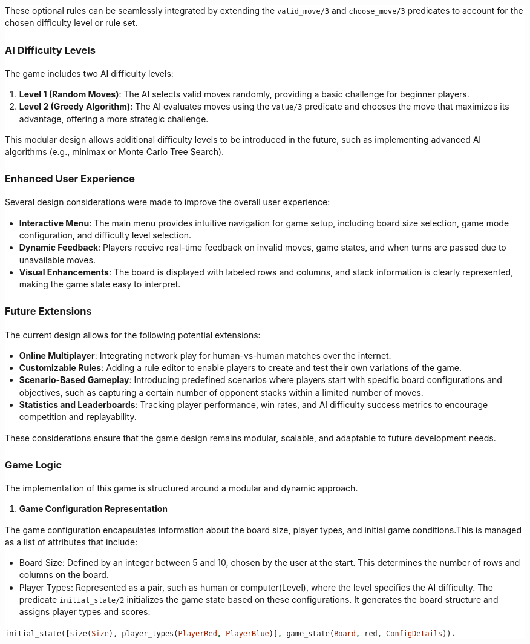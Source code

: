 These optional rules can be seamlessly integrated by extending the `valid_move/3` and `choose_move/3` predicates to account for the chosen difficulty level or rule set.

### AI Difficulty Levels
The game includes two AI difficulty levels:
1. **Level 1 (Random Moves)**: The AI selects valid moves randomly, providing a basic challenge for beginner players.
2. **Level 2 (Greedy Algorithm)**: The AI evaluates moves using the `value/3` predicate and chooses the move that maximizes its advantage, offering a more strategic challenge.

This modular design allows additional difficulty levels to be introduced in the future, such as implementing advanced AI algorithms (e.g., minimax or Monte Carlo Tree Search).

### Enhanced User Experience
Several design considerations were made to improve the overall user experience:
- **Interactive Menu**: The main menu provides intuitive navigation for game setup, including board size selection, game mode configuration, and difficulty level selection.
- **Dynamic Feedback**: Players receive real-time feedback on invalid moves, game states, and when turns are passed due to unavailable moves.
- **Visual Enhancements**: The board is displayed with labeled rows and columns, and stack information is clearly represented, making the game state easy to interpret.

### Future Extensions
The current design allows for the following potential extensions:
- **Online Multiplayer**: Integrating network play for human-vs-human matches over the internet.
- **Customizable Rules**: Adding a rule editor to enable players to create and test their own variations of the game.
- **Scenario-Based Gameplay**: Introducing predefined scenarios where players start with specific board configurations and objectives, such as capturing a certain number of opponent stacks within a limited number of moves.
- **Statistics and Leaderboards**: Tracking player performance, win rates, and AI difficulty success metrics to encourage competition and replayability.

These considerations ensure that the game design remains modular, scalable, and adaptable to future development needs.

### Game Logic
The implementation of this game is structured around a modular and dynamic approach. 

1. **Game Configuration Representation**

The game configuration encapsulates information about the board size, player types, and initial game conditions.This is managed as a list of attributes that include:

- Board Size: Defined by an integer between 5 and 10, chosen by the user at the start. This determines the number of rows and columns on the board.
- Player Types: Represented as a pair, such as human or computer(Level), where the level specifies the AI difficulty.
The predicate `initial_state/2` initializes the game state based on these configurations. It generates the board structure and assigns player types and scores:

```prolog
initial_state([size(Size), player_types(PlayerRed, PlayerBlue)], game_state(Board, red, ConfigDetails)).
```
